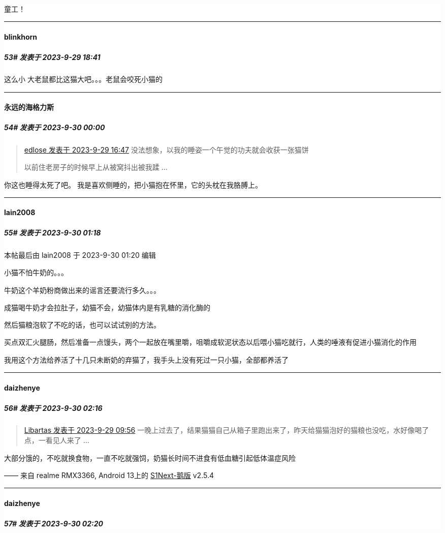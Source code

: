 童工！

*****

####  blinkhorn  
##### 53#       发表于 2023-9-29 18:41

这么小 大老鼠都比这猫大吧。。。老鼠会咬死小猫的

*****

####  永远的海格力斯  
##### 54#       发表于 2023-9-30 00:00

<blockquote><a href="httphttps://bbs.saraba1st.com/2b/forum.php?mod=redirect&amp;goto=findpost&amp;pid=62568914&amp;ptid=2154755" target="_blank">edlose 发表于 2023-9-29 16:47</a>
没法想象，以我的睡姿一个午觉的功夫就会收获一张猫饼

以前住老房子的时候早上从被窝抖出被我蹂 ...</blockquote>
你这也睡得太死了吧。
我是喜欢侧睡的，把小猫抱在怀里，它的头枕在我胳膊上。

*****

####  lain2008  
##### 55#       发表于 2023-9-30 01:18

 本帖最后由 lain2008 于 2023-9-30 01:20 编辑 

小猫不怕牛奶的。。。

牛奶这个羊奶粉商做出来的谣言还要流行多久。。。

成猫喝牛奶才会拉肚子，幼猫不会，幼猫体内是有乳糖的消化酶的

然后猫粮泡软了不吃的话，也可以试试别的方法。

买点双汇火腿肠，然后准备一点馒头，两个一起放在嘴里嚼，咀嚼成软泥状态以后喂小猫吃就行，人类的唾液有促进小猫消化的作用

我用这个方法给养活了十几只未断奶的弃猫了，我手头上没有死过一只小猫，全部都养活了

*****

####  daizhenye  
##### 56#       发表于 2023-9-30 02:16

<blockquote><a href="httphttps://bbs.saraba1st.com/2b/forum.php?mod=redirect&amp;goto=findpost&amp;pid=62565578&amp;ptid=2154755" target="_blank">Libartas 发表于 2023-9-29 09:56</a>
一晚上过去了，结果猫猫自己从箱子里跑出来了，昨天给猫猫泡好的猫粮也没吃，水好像喝了点，一看见人来了 ...</blockquote>
大部分饿的，不吃就换食物，一直不吃就强饲，奶猫长时间不进食有低血糖引起低体温症风险

—— 来自 realme RMX3366, Android 13上的 [S1Next-鹅版](https://github.com/ykrank/S1-Next/releases) v2.5.4

*****

####  daizhenye  
##### 57#       发表于 2023-9-30 02:20
